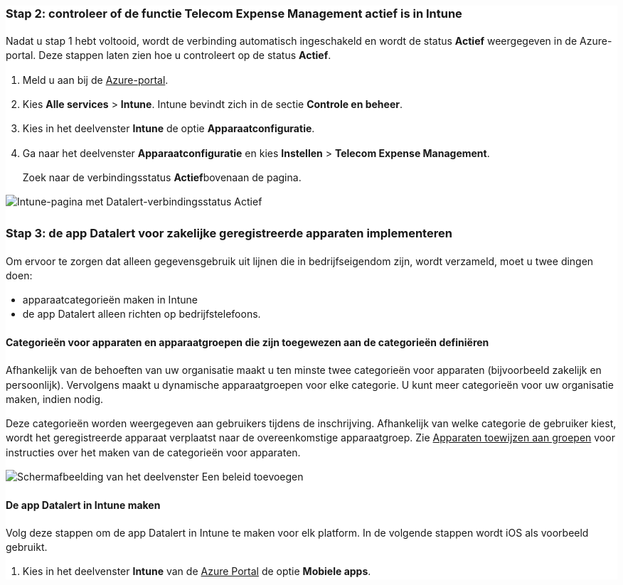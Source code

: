 ### <a name="step-2-check-that-the-telecom-expense-management-feature-is-active-in-intune"></a>Stap 2: controleer of de functie Telecom Expense Management actief is in Intune

Nadat u stap 1 hebt voltooid, wordt de verbinding automatisch ingeschakeld en wordt de status **Actief** weergegeven in de Azure-portal. Deze stappen laten zien hoe u controleert op de status **Actief**.

1. Meld u aan bij de [Azure-portal](https://portal.azure.com).

2. Kies **Alle services** > **Intune**. Intune bevindt zich in de sectie **Controle en beheer**.

3. Kies in het deelvenster **Intune** de optie **Apparaatconfiguratie**.

4. Ga naar het deelvenster **Apparaatconfiguratie** en kies **Instellen** > **Telecom Expense Management**.

   Zoek naar de verbindingsstatus **Actief**bovenaan de pagina.

  ![Intune-pagina met Datalert-verbindingsstatus Actief](./media/tem-azure-portal-enable-service.png)

### <a name="step-3-deploy-the-datalert-app-to-corporate-enrolled-devices"></a>Stap 3: de app Datalert voor zakelijke geregistreerde apparaten implementeren

Om ervoor te zorgen dat alleen gegevensgebruik uit lijnen die in bedrijfseigendom zijn, wordt verzameld, moet u twee dingen doen:
- apparaatcategorieën maken in Intune
- de app Datalert alleen richten op bedrijfstelefoons.

#### <a name="define-device-categories-and-device-groups-mapped-to-the-categories"></a>Categorieën voor apparaten en apparaatgroepen die zijn toegewezen aan de categorieën definiëren

Afhankelijk van de behoeften van uw organisatie maakt u ten minste twee categorieën voor apparaten (bijvoorbeeld zakelijk en persoonlijk). Vervolgens maakt u dynamische apparaatgroepen voor elke categorie. U kunt meer categorieën voor uw organisatie maken, indien nodig.

Deze categorieën worden weergegeven aan gebruikers tijdens de inschrijving. Afhankelijk van welke categorie de gebruiker kiest, wordt het geregistreerde apparaat verplaatst naar de overeenkomstige apparaatgroep. Zie [Apparaten toewijzen aan groepen](device-group-mapping.md) voor instructies over het maken van de categorieën voor apparaten.

  ![Schermafbeelding van het deelvenster Een beleid toevoegen](./media/tem-dynamic-membership-rules.png)

#### <a name="create-the-datalert-app-in-intune"></a>De app Datalert in Intune maken

Volg deze stappen om de app Datalert in Intune te maken voor elk platform. In de volgende stappen wordt iOS als voorbeeld gebruikt.

1. Kies in het deelvenster **Intune** van de [Azure Portal](https://portal.azure.com) de optie **Mobiele apps**.
